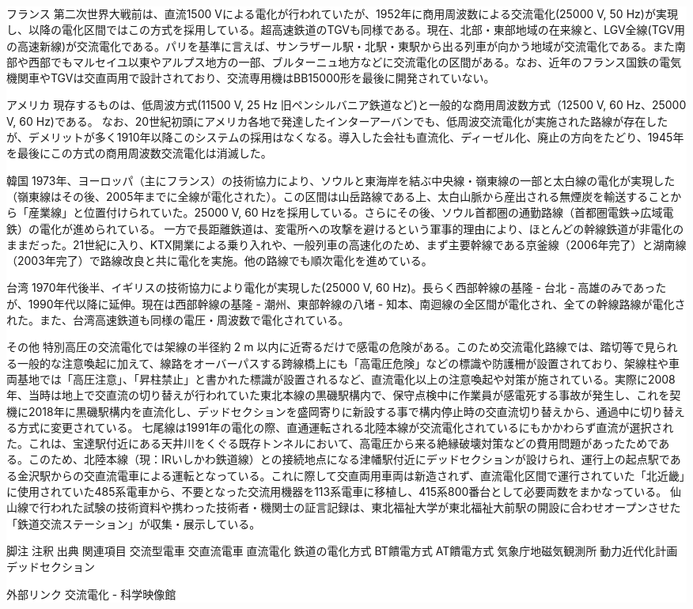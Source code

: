 フランス
第二次世界大戦前は、直流1500 Vによる電化が行われていたが、1952年に商用周波数による交流電化(25000 V, 50 Hz)が実現し、以降の電化区間ではこの方式を採用している。超高速鉄道のTGVも同様である。現在、北部・東部地域の在来線と、LGV全線(TGV用の高速新線)が交流電化である。パリを基準に言えば、サンラザール駅・北駅・東駅から出る列車が向かう地域が交流電化である。また南部や西部でもマルセイユ以東やアルプス地方の一部、ブルターニュ地方などに交流電化の区間がある。なお、近年のフランス国鉄の電気機関車やTGVは交直両用で設計されており、交流専用機はBB15000形を最後に開発されていない。

アメリカ
現存するものは、低周波方式(11500 V, 25 Hz 旧ペンシルバニア鉄道など)と一般的な商用周波数方式（12500 V, 60 Hz、25000 V, 60 Hz)である。
なお、20世紀初頭にアメリカ各地で発達したインターアーバンでも、低周波交流電化が実施された路線が存在したが、デメリットが多く1910年以降このシステムの採用はなくなる。導入した会社も直流化、ディーゼル化、廃止の方向をたどり、1945年を最後にこの方式の商用周波数交流電化は消滅した。

韓国
1973年、ヨーロッパ（主にフランス）の技術協力により、ソウルと東海岸を結ぶ中央線・嶺東線の一部と太白線の電化が実現した（嶺東線はその後、2005年までに全線が電化された）。この区間は山岳路線である上、太白山脈から産出される無煙炭を輸送することから「産業線」と位置付けられていた。25000 V, 60 Hzを採用している。さらにその後、ソウル首都圏の通勤路線（首都圏電鉄→広域電鉄）の電化が進められている。
一方で長距離鉄道は、変電所への攻撃を避けるという軍事的理由により、ほとんどの幹線鉄道が非電化のままだった。21世紀に入り、KTX開業による乗り入れや、一般列車の高速化のため、まず主要幹線である京釜線（2006年完了）と湖南線（2003年完了）で路線改良と共に電化を実施。他の路線でも順次電化を進めている。

台湾
1970年代後半、イギリスの技術協力により電化が実現した(25000 V, 60 Hz)。長らく西部幹線の基隆 - 台北 - 高雄のみであったが、1990年代以降に延伸。現在は西部幹線の基隆 - 潮州、東部幹線の八堵 - 知本、南迴線の全区間が電化され、全ての幹線路線が電化された。また、台湾高速鉄道も同様の電圧・周波数で電化されている。

その他
特別高圧の交流電化では架線の半径約 2 m 以内に近寄るだけで感電の危険がある。このため交流電化路線では、踏切等で見られる一般的な注意喚起に加えて、線路をオーバーパスする跨線橋上にも「高電圧危険」などの標識や防護柵が設置されており、架線柱や車両基地では「高圧注意」、「昇柱禁止」と書かれた標識が設置されるなど、直流電化以上の注意喚起や対策が施されている。実際に2008年、当時は地上で交直流の切り替えが行われていた東北本線の黒磯駅構内で、保守点検中に作業員が感電死する事故が発生し、これを契機に2018年に黒磯駅構内を直流化し、デッドセクションを盛岡寄りに新設する事で構内停止時の交直流切り替えから、通過中に切り替える方式に変更されている。
七尾線は1991年の電化の際、直通運転される北陸本線が交流電化されているにもかかわらず直流が選択された。これは、宝達駅付近にある天井川をくぐる既存トンネルにおいて、高電圧から来る絶縁破壊対策などの費用問題があったためである。このため、北陸本線（現：IRいしかわ鉄道線）との接続地点になる津幡駅付近にデッドセクションが設けられ、運行上の起点駅である金沢駅からの交直流電車による運転となっている。これに際して交直両用車両は新造されず、直流電化区間で運行されていた「北近畿」に使用されていた485系電車から、不要となった交流用機器を113系電車に移植し、415系800番台として必要両数をまかなっている。
仙山線で行われた試験の技術資料や携わった技術者・機関士の証言記録は、東北福祉大学が東北福祉大前駅の開設に合わせオープンさせた「鉄道交流ステーション」が収集・展示している。

脚注
注釈
出典
関連項目
交流型電車
交直流電車
直流電化
鉄道の電化方式
BT饋電方式
AT饋電方式
気象庁地磁気観測所
動力近代化計画
デッドセクション

外部リンク
交流電化 - 科学映像館